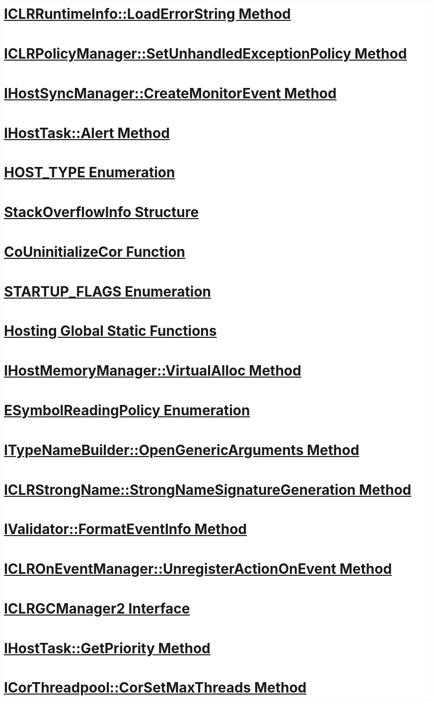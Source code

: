 # [ICLRRuntimeInfo::LoadErrorString Method](iclrruntimeinfo-loaderrorstring-method.md)
# [ICLRPolicyManager::SetUnhandledExceptionPolicy Method](iclrpolicymanager-setunhandledexceptionpolicy-method.md)
# [IHostSyncManager::CreateMonitorEvent Method](ihostsyncmanager-createmonitorevent-method.md)
# [IHostTask::Alert Method](ihosttask-alert-method.md)
# [HOST_TYPE Enumeration](host-type-enumeration.md)
# [StackOverflowInfo Structure](stackoverflowinfo-structure.md)
# [CoUninitializeCor Function](couninitializecor-function.md)
# [STARTUP_FLAGS Enumeration](startup-flags-enumeration.md)
# [Hosting Global Static Functions](hosting-global-static-functions.md)
# [IHostMemoryManager::VirtualAlloc Method](ihostmemorymanager-virtualalloc-method.md)
# [ESymbolReadingPolicy Enumeration](esymbolreadingpolicy-enumeration.md)
# [ITypeNameBuilder::OpenGenericArguments Method](itypenamebuilder-opengenericarguments-method.md)
# [ICLRStrongName::StrongNameSignatureGeneration Method](iclrstrongname-strongnamesignaturegeneration-method.md)
# [IValidator::FormatEventInfo Method](ivalidator-formateventinfo-method.md)
# [ICLROnEventManager::UnregisterActionOnEvent Method](iclroneventmanager-unregisteractiononevent-method.md)
# [ICLRGCManager2 Interface](iclrgcmanager2-interface.md)
# [IHostTask::GetPriority Method](ihosttask-getpriority-method.md)
# [ICorThreadpool::CorSetMaxThreads Method](icorthreadpool-corsetmaxthreads-method.md)